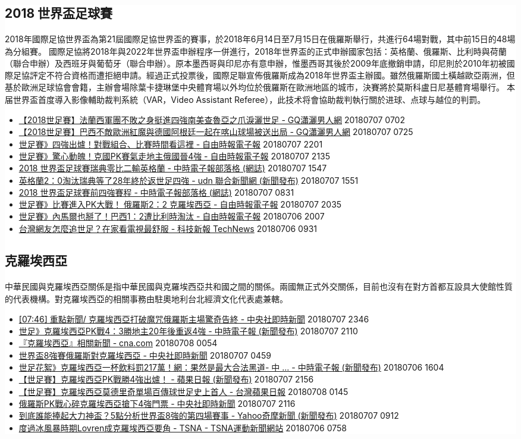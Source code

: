 ## 2018 世界盃足球賽

2018年國際足協世界盃為第21屆國際足協世界盃的賽事，於2018年6月14日至7月15日在俄羅斯舉行，共進行64場對戰，其中前15日的48場為分組賽。
國際足協將2018年與2022年世界盃申辦程序一併進行，2018年世界盃的正式申辦國家包括：英格蘭、俄羅斯、比利時與荷蘭（聯合申辦）及西班牙與葡萄牙（聯合申辦）。原本墨西哥與印尼亦有意申辦，惟墨西哥其後於2009年底撤銷申請，印尼則於2010年初被國際足協評定不符合資格而遭拒絕申請。經過正式投票後，國際足聯宣佈俄羅斯成為2018年世界盃主辦國。雖然俄羅斯國土橫越歐亞兩洲，但基於歐洲足球協會會籍，主辦會場除葉卡捷琳堡中央體育場以外均位於俄羅斯在歐洲地區的城市，決賽將於莫斯科盧日尼基體育場舉行。
本届世界盃首度導入影像輔助裁判系統（VAR，Video Assistant Referee），此技术将會協助裁判執行關於进球、点球与越位的判罰。
- [【2018世足賽】法蘭西軍團不敗之身挺進四強南美查魯亞之爪淚灑世足 - GQ瀟灑男人網](https://www.gq.com.tw/life/health/content-36626.html "【2018世足賽】法蘭西軍團不敗之身挺進四強南美查魯亞之爪淚灑世足 - GQ瀟灑男人網") 20180707 0702
- [【2018世足賽】巴西不敵歐洲紅魔與德國阿根廷一起在喀山球場被送出局 - GQ瀟灑男人網](https://www.gq.com.tw/life/health/content-36627.html "【2018世足賽】巴西不敵歐洲紅魔與德國阿根廷一起在喀山球場被送出局 - GQ瀟灑男人網") 20180707 0725
- [世足賽》四強出爐！對戰組合、比賽時間看這裡 - 自由時報電子報](http://sports.ltn.com.tw/news/breakingnews/2481545 "世足賽》四強出爐！對戰組合、比賽時間看這裡 - 自由時報電子報") 20180707 2201
- [世足賽》驚心動魄！克國PK賽氣走地主俄國晉4強 - 自由時報電子報](http://sports.ltn.com.tw/news/breakingnews/2481541 "世足賽》驚心動魄！克國PK賽氣走地主俄國晉4強 - 自由時報電子報") 20180707 2135
- [2018 世界盃足球賽瑞典零比二輸英格蘭 - 中時電子報部落格 (網誌)](http://newsblog.chinatimes.com/jostar2/archive/58693 "2018 世界盃足球賽瑞典零比二輸英格蘭 - 中時電子報部落格 (網誌)") 20180707 1547
- [英格蘭2：0淘汰瑞典等了28年終於返世足四強 - udn 聯合新聞網 (新聞發布)](https://udn.com/fifa2018/story/12027/3240305 "英格蘭2：0淘汰瑞典等了28年終於返世足四強 - udn 聯合新聞網 (新聞發布)") 20180707 1551
- [2018 世界盃足球賽前四強賽程 - 中時電子報部落格 (網誌)](http://newsblog.chinatimes.com/jostar2/archive/58695 "2018 世界盃足球賽前四強賽程 - 中時電子報部落格 (網誌)") 20180707 0831
- [世足賽》比賽進入PK大戰！ 俄羅斯2：2 克羅埃西亞 - 自由時報電子報](http://sports.ltn.com.tw/news/breakingnews/2481488 "世足賽》比賽進入PK大戰！ 俄羅斯2：2 克羅埃西亞 - 自由時報電子報") 20180707 2035
- [世足賽》內馬爾也掰了！巴西1：2遭比利時淘汰 - 自由時報電子報](http://sports.ltn.com.tw/news/breakingnews/2480808 "世足賽》內馬爾也掰了！巴西1：2遭比利時淘汰 - 自由時報電子報") 20180706 2007
- [台灣網友怎麼追世足？在家看電視最舒服 - 科技新報 TechNews](http://technews.tw/2018/07/06/how-do-taiwanese-watch-world-cup-2018/ "台灣網友怎麼追世足？在家看電視最舒服 - 科技新報 TechNews") 20180706 0931

## 克羅埃西亞

中華民國與克羅埃西亞關係是指中華民國與克羅埃西亞共和國之間的關係。兩國無正式外交關係，目前也沒有在對方首都互設具大使館性質的代表機構。對克羅埃西亞的相關事務由駐奧地利台北經濟文化代表處兼轄。
- [[07:46] 重點新聞/ 克羅埃西亞打破魔咒俄羅斯主場驚奇告終 - 中央社即時新聞](http://www.cna.com.tw/news/firstnews/201807080011-1.aspx "[07:46] 重點新聞/ 克羅埃西亞打破魔咒俄羅斯主場驚奇告終 - 中央社即時新聞") 20180707 2346
- [世足》克羅埃西亞PK戰4：3勝地主20年後重返4強 - 中時電子報 (新聞發布)](http://www.chinatimes.com/realtimenews/20180708000677-260403 "世足》克羅埃西亞PK戰4：3勝地主20年後重返4強 - 中時電子報 (新聞發布)") 20180707 2110
- [『克羅埃西亞』相關新聞 - cna.com](http://www2.cna.com.tw/tag/%E5%85%8B%E7%BE%85%E5%9F%83%E8%A5%BF%E4%BA%9E "『克羅埃西亞』相關新聞 - cna.com") 20180708 0054
- [世界盃8強賽俄羅斯對克羅埃西亞 - 中央社即時新聞](http://www.cna.com.tw/news/gpho/201807070004-1.aspx "世界盃8強賽俄羅斯對克羅埃西亞 - 中央社即時新聞") 20180707 0459
- [世足花絮》克羅埃西亞一杯飲料罰217萬！網：果然是最大合法黑道- 中 ... - 中時電子報 (新聞發布)](http://www.chinatimes.com/realtimenews/20180707000011-260405 "世足花絮》克羅埃西亞一杯飲料罰217萬！網：果然是最大合法黑道- 中 ... - 中時電子報 (新聞發布)") 20180706 1604
- [【世足賽】克羅埃西亞PK戰勝4強出爐！ - 蘋果日報 (新聞發布)](https://tw.appledaily.com/new/realtime/20180708/1387244/ "【世足賽】克羅埃西亞PK戰勝4強出爐！ - 蘋果日報 (新聞發布)") 20180707 2156
- [【世足賽】克羅埃西亞莫德里奇單場百傳球世足史上首人 - 台灣蘋果日報](https://tw.news.appledaily.com/new/realtime/20180708/1387293/ "【世足賽】克羅埃西亞莫德里奇單場百傳球世足史上首人 - 台灣蘋果日報") 20180708 0145
- [俄羅斯PK戰心碎克羅埃西亞搶下4強門票 - 中央社即時新聞](http://m.cna.com.tw/news/firstnews/201807080009.aspx "俄羅斯PK戰心碎克羅埃西亞搶下4強門票 - 中央社即時新聞") 20180707 2116
- [到底誰能捧起大力神盃？5點分析世界盃8強的第四場賽事 - Yahoo奇摩新聞 (新聞發布)](https://tw.news.yahoo.com/%E5%88%B0%E5%BA%95%E8%AA%B0%E8%83%BD%E6%8D%A7%E8%B5%B7%E5%A4%A7%E5%8A%9B%E7%A5%9E%E7%9B%83-5%E9%BB%9E%E5%88%86%E6%9E%90%E4%B8%96%E7%95%8C%E7%9B%838%E5%BC%B7%E7%9A%84%E7%AC%AC%E5%9B%9B%E5%A0%B4%E8%B3%BD%E4%BA%8B-090000890.html "到底誰能捧起大力神盃？5點分析世界盃8強的第四場賽事 - Yahoo奇摩新聞 (新聞發布)") 20180707 0912
- [度過冰風暴時期Lovren成克羅埃西亞要角 - TSNA - TSNA運動新聞網站](http://www.tsna.com.tw/tw/news/show.php?num=20542 "度過冰風暴時期Lovren成克羅埃西亞要角 - TSNA - TSNA運動新聞網站") 20180706 0758

